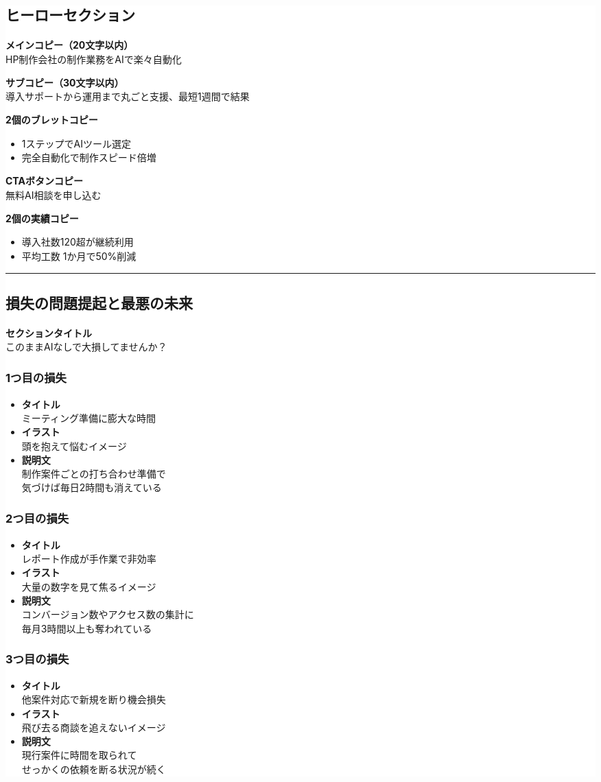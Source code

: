 ## ヒーローセクション

**メインコピー（20文字以内）**  
HP制作会社の制作業務をAIで楽々自動化

**サブコピー（30文字以内）**  
導入サポートから運用まで丸ごと支援、最短1週間で結果

**2個のブレットコピー**  
- 1ステップでAIツール選定  
- 完全自動化で制作スピード倍増  

**CTAボタンコピー**  
無料AI相談を申し込む  

**2個の実績コピー**  
- 導入社数120超が継続利用  
- 平均工数 1か月で50%削減  

---

## 損失の問題提起と最悪の未来

**セクションタイトル**  
このままAIなしで大損してませんか？

### 1つ目の損失
- **タイトル**  
  ミーティング準備に膨大な時間
- **イラスト**  
  頭を抱えて悩むイメージ
- **説明文**  
  制作案件ごとの打ち合わせ準備で  
  気づけば毎日2時間も消えている

### 2つ目の損失
- **タイトル**  
  レポート作成が手作業で非効率
- **イラスト**  
  大量の数字を見て焦るイメージ
- **説明文**  
  コンバージョン数やアクセス数の集計に  
  毎月3時間以上も奪われている

### 3つ目の損失
- **タイトル**  
  他案件対応で新規を断り機会損失
- **イラスト**  
  飛び去る商談を追えないイメージ
- **説明文**  
  現行案件に時間を取られて  
  せっかくの依頼を断る状況が続く
